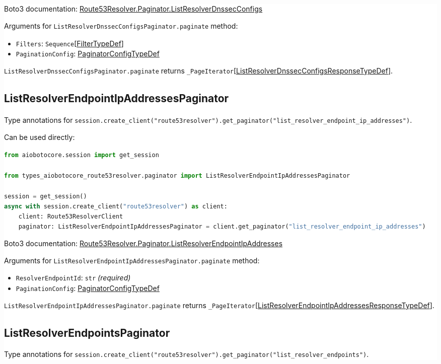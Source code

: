 Boto3 documentation:
[Route53Resolver.Paginator.ListResolverDnssecConfigs](https://boto3.amazonaws.com/v1/documentation/api/latest/reference/services/route53resolver.html#Route53Resolver.Paginator.ListResolverDnssecConfigs)

Arguments for `ListResolverDnssecConfigsPaginator.paginate` method:

- `Filters`: `Sequence`\[[FilterTypeDef](./type_defs.md#filtertypedef)\]
- `PaginationConfig`:
  [PaginatorConfigTypeDef](./type_defs.md#paginatorconfigtypedef)

`ListResolverDnssecConfigsPaginator.paginate` returns
`_PageIterator`\[[ListResolverDnssecConfigsResponseTypeDef](./type_defs.md#listresolverdnssecconfigsresponsetypedef)\].

<a id="listresolverendpointipaddressespaginator"></a>

## ListResolverEndpointIpAddressesPaginator

Type annotations for
`session.create_client("route53resolver").get_paginator("list_resolver_endpoint_ip_addresses")`.

Can be used directly:

```python
from aiobotocore.session import get_session

from types_aiobotocore_route53resolver.paginator import ListResolverEndpointIpAddressesPaginator

session = get_session()
async with session.create_client("route53resolver") as client:
    client: Route53ResolverClient
    paginator: ListResolverEndpointIpAddressesPaginator = client.get_paginator("list_resolver_endpoint_ip_addresses")
```

Boto3 documentation:
[Route53Resolver.Paginator.ListResolverEndpointIpAddresses](https://boto3.amazonaws.com/v1/documentation/api/latest/reference/services/route53resolver.html#Route53Resolver.Paginator.ListResolverEndpointIpAddresses)

Arguments for `ListResolverEndpointIpAddressesPaginator.paginate` method:

- `ResolverEndpointId`: `str` *(required)*
- `PaginationConfig`:
  [PaginatorConfigTypeDef](./type_defs.md#paginatorconfigtypedef)

`ListResolverEndpointIpAddressesPaginator.paginate` returns
`_PageIterator`\[[ListResolverEndpointIpAddressesResponseTypeDef](./type_defs.md#listresolverendpointipaddressesresponsetypedef)\].

<a id="listresolverendpointspaginator"></a>

## ListResolverEndpointsPaginator

Type annotations for
`session.create_client("route53resolver").get_paginator("list_resolver_endpoints")`.
